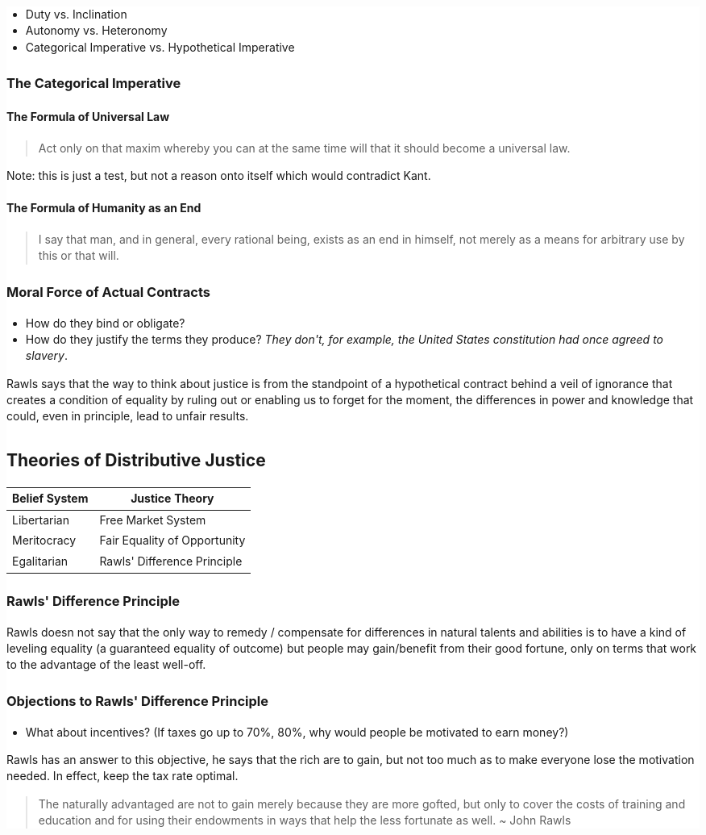 * Duty vs. Inclination
* Autonomy vs. Heteronomy
* Categorical Imperative vs. Hypothetical Imperative

### The Categorical Imperative

#### The Formula of Universal Law

> Act only on that maxim whereby you can at the same time will that it should become a universal law.

Note: this is just a test, but not a reason onto itself which would contradict Kant.

#### The Formula of Humanity as an End

> I say that man, and in general, every rational being, exists as an end in himself, not merely as a means for arbitrary use by this or that will.

### Moral Force of Actual Contracts

* How do they bind or obligate?
* How do they justify the terms they produce? _They don't, for example, the United States constitution had once agreed to slavery_.

Rawls says that the way to think about justice is from the standpoint of a hypothetical contract behind a veil of ignorance that creates a condition of equality by ruling out or enabling us to forget for the moment, the differences in power and knowledge that could, even in principle, lead to unfair results.

## Theories of Distributive Justice

| Belief System | Justice Theory               |
|---------------|------------------------------|
| Libertarian   | Free Market System           |
| Meritocracy   | Fair Equality of Opportunity |
| Egalitarian   | Rawls' Difference Principle  |

### Rawls' Difference Principle

Rawls doesn not say that the only way to remedy / compensate for differences in natural talents and abilities is to have a kind of leveling equality (a guaranteed equality of outcome) but people may gain/benefit from their good fortune, only on terms that work to the advantage of the least well-off.

### Objections to Rawls' Difference Principle

* What about incentives? (If taxes go up to 70%, 80%, why would people be motivated to earn money?)

Rawls has an answer to this objective, he says that the rich are to gain, but not too much as to make everyone lose the motivation needed. In effect, keep the tax rate optimal.

> The naturally advantaged are not to gain merely because they are more gofted, but only to cover the costs of training and education and for using their endowments in ways that help the less fortunate as well. ~ John Rawls

